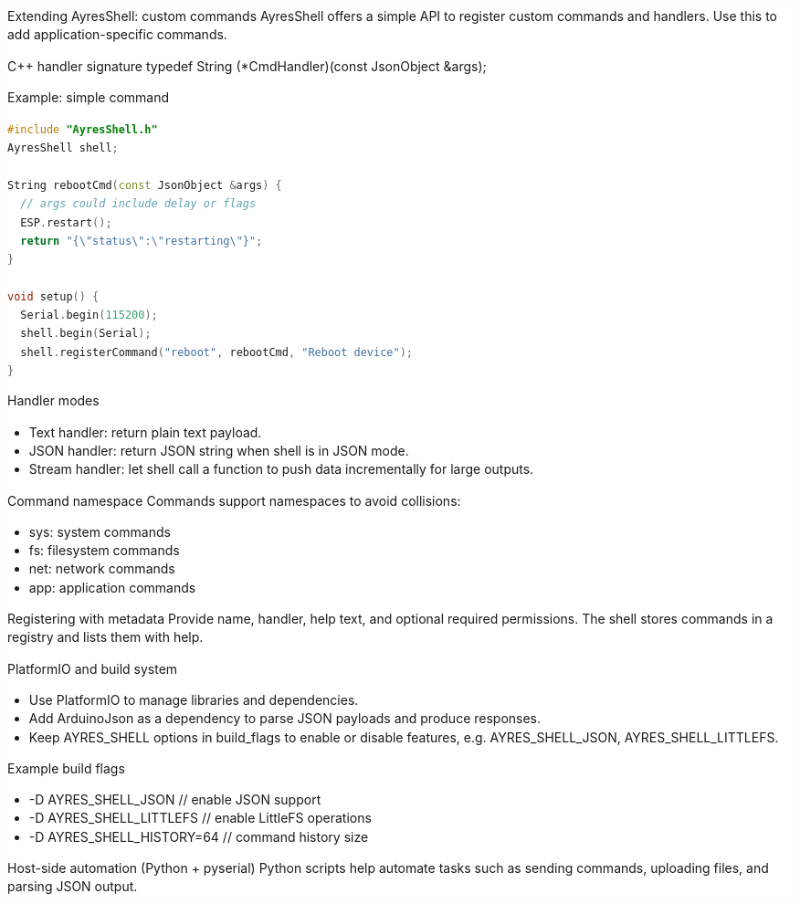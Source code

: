 Extending AyresShell: custom commands
AyresShell offers a simple API to register custom commands and handlers. Use this to add application-specific commands.

C++ handler signature
typedef String (*CmdHandler)(const JsonObject &args);

Example: simple command
```cpp
#include "AyresShell.h"
AyresShell shell;

String rebootCmd(const JsonObject &args) {
  // args could include delay or flags
  ESP.restart();
  return "{\"status\":\"restarting\"}";
}

void setup() {
  Serial.begin(115200);
  shell.begin(Serial);
  shell.registerCommand("reboot", rebootCmd, "Reboot device");
}
```

Handler modes
- Text handler: return plain text payload.
- JSON handler: return JSON string when shell is in JSON mode.
- Stream handler: let shell call a function to push data incrementally for large outputs.

Command namespace
Commands support namespaces to avoid collisions:
- sys: system commands
- fs: filesystem commands
- net: network commands
- app: application commands

Registering with metadata
Provide name, handler, help text, and optional required permissions. The shell stores commands in a registry and lists them with help.

PlatformIO and build system
- Use PlatformIO to manage libraries and dependencies.
- Add ArduinoJson as a dependency to parse JSON payloads and produce responses.
- Keep AYRES_SHELL options in build_flags to enable or disable features, e.g. AYRES_SHELL_JSON, AYRES_SHELL_LITTLEFS.

Example build flags
- -D AYRES_SHELL_JSON      // enable JSON support
- -D AYRES_SHELL_LITTLEFS  // enable LittleFS operations
- -D AYRES_SHELL_HISTORY=64 // command history size

Host-side automation (Python + pyserial)
Python scripts help automate tasks such as sending commands, uploading files, and parsing JSON output.
